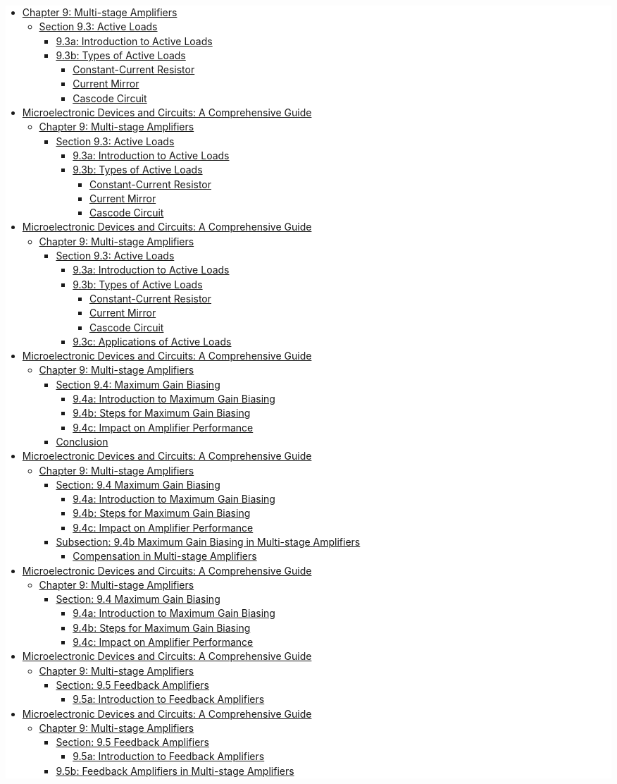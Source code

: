   - [Chapter 9: Multi-stage Amplifiers](#Chapter-9:-Multi-stage-Amplifiers)
    - [Section 9.3: Active Loads](#Section-9.3:-Active-Loads)
      - [9.3a: Introduction to Active Loads](#9.3a:-Introduction-to-Active-Loads)
      - [9.3b: Types of Active Loads](#9.3b:-Types-of-Active-Loads)
        - [Constant-Current Resistor](#Constant-Current-Resistor)
        - [Current Mirror](#Current-Mirror)
        - [Cascode Circuit](#Cascode-Circuit)
- [Microelectronic Devices and Circuits: A Comprehensive Guide](#Microelectronic-Devices-and-Circuits:-A-Comprehensive-Guide)
  - [Chapter 9: Multi-stage Amplifiers](#Chapter-9:-Multi-stage-Amplifiers)
    - [Section 9.3: Active Loads](#Section-9.3:-Active-Loads)
      - [9.3a: Introduction to Active Loads](#9.3a:-Introduction-to-Active-Loads)
      - [9.3b: Types of Active Loads](#9.3b:-Types-of-Active-Loads)
        - [Constant-Current Resistor](#Constant-Current-Resistor)
        - [Current Mirror](#Current-Mirror)
        - [Cascode Circuit](#Cascode-Circuit)
- [Microelectronic Devices and Circuits: A Comprehensive Guide](#Microelectronic-Devices-and-Circuits:-A-Comprehensive-Guide)
  - [Chapter 9: Multi-stage Amplifiers](#Chapter-9:-Multi-stage-Amplifiers)
    - [Section 9.3: Active Loads](#Section-9.3:-Active-Loads)
      - [9.3a: Introduction to Active Loads](#9.3a:-Introduction-to-Active-Loads)
      - [9.3b: Types of Active Loads](#9.3b:-Types-of-Active-Loads)
        - [Constant-Current Resistor](#Constant-Current-Resistor)
        - [Current Mirror](#Current-Mirror)
        - [Cascode Circuit](#Cascode-Circuit)
      - [9.3c: Applications of Active Loads](#9.3c:-Applications-of-Active-Loads)
- [Microelectronic Devices and Circuits: A Comprehensive Guide](#Microelectronic-Devices-and-Circuits:-A-Comprehensive-Guide)
  - [Chapter 9: Multi-stage Amplifiers](#Chapter-9:-Multi-stage-Amplifiers)
    - [Section 9.4: Maximum Gain Biasing](#Section-9.4:-Maximum-Gain-Biasing)
      - [9.4a: Introduction to Maximum Gain Biasing](#9.4a:-Introduction-to-Maximum-Gain-Biasing)
      - [9.4b: Steps for Maximum Gain Biasing](#9.4b:-Steps-for-Maximum-Gain-Biasing)
      - [9.4c: Impact on Amplifier Performance](#9.4c:-Impact-on-Amplifier-Performance)
    - [Conclusion](#Conclusion)
- [Microelectronic Devices and Circuits: A Comprehensive Guide](#Microelectronic-Devices-and-Circuits:-A-Comprehensive-Guide)
  - [Chapter 9: Multi-stage Amplifiers](#Chapter-9:-Multi-stage-Amplifiers)
    - [Section: 9.4 Maximum Gain Biasing](#Section:-9.4-Maximum-Gain-Biasing)
      - [9.4a: Introduction to Maximum Gain Biasing](#9.4a:-Introduction-to-Maximum-Gain-Biasing)
      - [9.4b: Steps for Maximum Gain Biasing](#9.4b:-Steps-for-Maximum-Gain-Biasing)
      - [9.4c: Impact on Amplifier Performance](#9.4c:-Impact-on-Amplifier-Performance)
    - [Subsection: 9.4b Maximum Gain Biasing in Multi-stage Amplifiers](#Subsection:-9.4b-Maximum-Gain-Biasing-in-Multi-stage-Amplifiers)
      - [Compensation in Multi-stage Amplifiers](#Compensation-in-Multi-stage-Amplifiers)
- [Microelectronic Devices and Circuits: A Comprehensive Guide](#Microelectronic-Devices-and-Circuits:-A-Comprehensive-Guide)
  - [Chapter 9: Multi-stage Amplifiers](#Chapter-9:-Multi-stage-Amplifiers)
    - [Section: 9.4 Maximum Gain Biasing](#Section:-9.4-Maximum-Gain-Biasing)
      - [9.4a: Introduction to Maximum Gain Biasing](#9.4a:-Introduction-to-Maximum-Gain-Biasing)
      - [9.4b: Steps for Maximum Gain Biasing](#9.4b:-Steps-for-Maximum-Gain-Biasing)
      - [9.4c: Impact on Amplifier Performance](#9.4c:-Impact-on-Amplifier-Performance)
- [Microelectronic Devices and Circuits: A Comprehensive Guide](#Microelectronic-Devices-and-Circuits:-A-Comprehensive-Guide)
  - [Chapter 9: Multi-stage Amplifiers](#Chapter-9:-Multi-stage-Amplifiers)
    - [Section: 9.5 Feedback Amplifiers](#Section:-9.5-Feedback-Amplifiers)
      - [9.5a: Introduction to Feedback Amplifiers](#9.5a:-Introduction-to-Feedback-Amplifiers)
- [Microelectronic Devices and Circuits: A Comprehensive Guide](#Microelectronic-Devices-and-Circuits:-A-Comprehensive-Guide)
  - [Chapter 9: Multi-stage Amplifiers](#Chapter-9:-Multi-stage-Amplifiers)
    - [Section: 9.5 Feedback Amplifiers](#Section:-9.5-Feedback-Amplifiers)
      - [9.5a: Introduction to Feedback Amplifiers](#9.5a:-Introduction-to-Feedback-Amplifiers)
    - [9.5b: Feedback Amplifiers in Multi-stage Amplifiers](#9.5b:-Feedback-Amplifiers-in-Multi-stage-Amplifiers)
